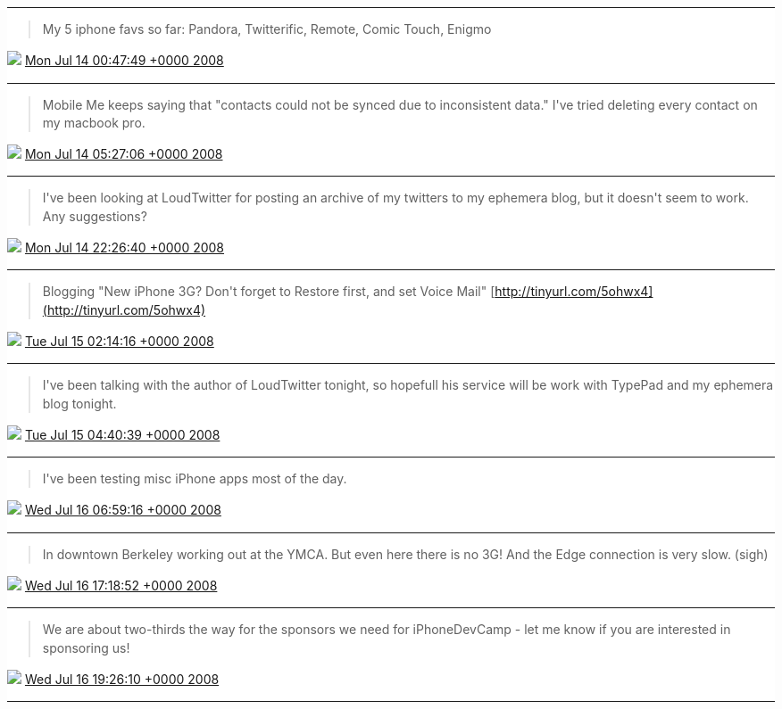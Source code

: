 ----

> My 5 iphone favs so far: Pandora, Twitterific, Remote, Comic Touch, Enigmo

<img src="{{ site.url }}{{ site.baseurl }}/assets/images/media/tweet.ico" width="30" /> [Mon Jul 14 00:47:49 +0000 2008](https://twitter.com/ChristopherA/status/857586897)

----

> Mobile Me keeps saying that "contacts could not be synced due to inconsistent data." I've tried deleting every contact on my macbook pro.

<img src="{{ site.url }}{{ site.baseurl }}/assets/images/media/tweet.ico" width="30" /> [Mon Jul 14 05:27:06 +0000 2008](https://twitter.com/ChristopherA/status/857749974)

----

> I've been looking at LoudTwitter for posting an archive of my twitters to my ephemera blog, but it doesn't seem to work. Any suggestions?

<img src="{{ site.url }}{{ site.baseurl }}/assets/images/media/tweet.ico" width="30" /> [Mon Jul 14 22:26:40 +0000 2008](https://twitter.com/ChristopherA/status/858442144)

----

> Blogging "New iPhone 3G? Don't forget to Restore first, and set Voice Mail" [http://tinyurl.com/5ohwx4](http://tinyurl.com/5ohwx4)

<img src="{{ site.url }}{{ site.baseurl }}/assets/images/media/tweet.ico" width="30" /> [Tue Jul 15 02:14:16 +0000 2008](https://twitter.com/ChristopherA/status/858591167)

----

> I've been talking with the author of LoudTwitter tonight, so hopefull his service will be work with TypePad and my ephemera blog tonight.

<img src="{{ site.url }}{{ site.baseurl }}/assets/images/media/tweet.ico" width="30" /> [Tue Jul 15 04:40:39 +0000 2008](https://twitter.com/ChristopherA/status/858693021)

----

> I've been testing misc iPhone apps most of the day.

<img src="{{ site.url }}{{ site.baseurl }}/assets/images/media/tweet.ico" width="30" /> [Wed Jul 16 06:59:16 +0000 2008](https://twitter.com/ChristopherA/status/859771997)

----

> In downtown Berkeley working out at the YMCA. But even here there is no 3G! And the Edge connection is very slow. (sigh)

<img src="{{ site.url }}{{ site.baseurl }}/assets/images/media/tweet.ico" width="30" /> [Wed Jul 16 17:18:52 +0000 2008](https://twitter.com/ChristopherA/status/860146133)

----

> We are about two-thirds the way for the sponsors we need for iPhoneDevCamp - let me know if you are interested in sponsoring us!

<img src="{{ site.url }}{{ site.baseurl }}/assets/images/media/tweet.ico" width="30" /> [Wed Jul 16 19:26:10 +0000 2008](https://twitter.com/ChristopherA/status/860241023)

----
